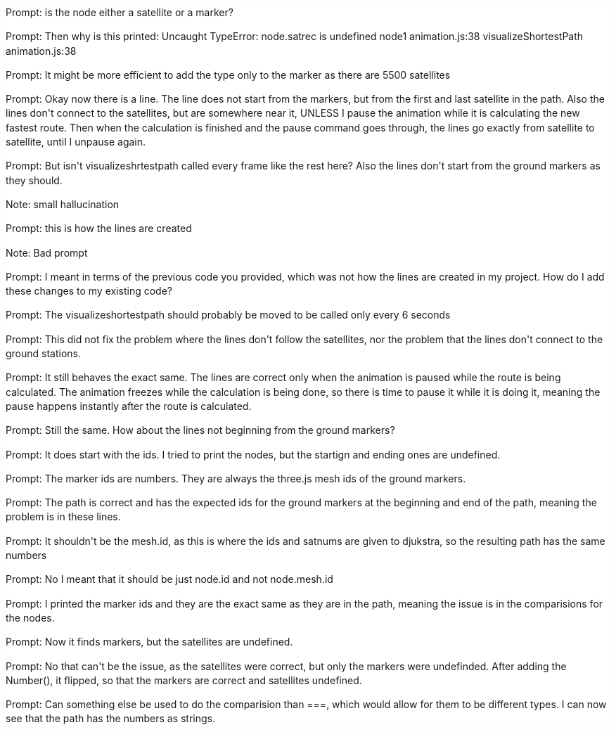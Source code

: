 Prompt: is the node either a satellite or a marker?

Prompt: Then why is this printed: Uncaught TypeError: node.satrec is undefined
    node1 animation.js:38
    visualizeShortestPath animation.js:38

Prompt: It might be more efficient to add the type only to the marker as there are 5500 satellites

Prompt: Okay now there is a line. The line does not start from the markers, but from the first and last satellite in the path. Also the lines don't connect to the satellites, but are somewhere near it, UNLESS I pause the animation while it is calculating the new fastest route. Then when the calculation is finished and the pause command goes through, the lines go exactly from satellite to satellite, until I unpause again.

Prompt: But isn't visualizeshrtestpath called every frame like the rest here? Also the lines don't start from the ground markers as they should.

Note: small hallucination

Prompt: this is how the lines are created

Note: Bad prompt

Prompt: I meant in terms of the previous code you provided, which was not how the lines are created in my project. How do I add these changes to my existing code?

Prompt: The visualizeshortestpath should probably be moved to be called only every 6 seconds

Prompt: This did not fix the problem where the lines don't follow the satellites, nor the problem that the lines don't connect to the ground stations.

Prompt: It still behaves the exact same. The lines are correct only when the animation is paused while the route is being calculated. The animation freezes while the calculation is being done, so there is time to pause it while it is doing it, meaning the pause happens instantly after the route is calculated.

Prompt: Still the same. How about the lines not beginning from the ground markers?

Prompt: It does start with the ids. I tried to print the nodes, but the startign and ending ones are undefined.

Prompt: The marker ids are numbers. They are always the three.js mesh ids of the ground markers.

Prompt: The path is correct and has the expected ids for the ground markers at the beginning and end of the path, meaning the problem is in these lines.

Prompt: It shouldn't be the mesh.id, as this is where the ids and satnums are given to djukstra, so the resulting path has the same numbers

Prompt: No I meant that it should be just node.id and not node.mesh.id

Prompt: I printed the marker ids and they are the exact same as they are in the path, meaning the issue is in the comparisions for the nodes.

Prompt: Now it finds markers, but the satellites are undefined.

Prompt: No that can't be the issue, as the satellites were correct, but only the markers were undefinded. After adding the Number(), it flipped, so that the markers are correct and satellites undefined.

Prompt: Can something else be used to do the comparision than ===, which would allow for them to be different types. I can now see that the path has the numbers as strings.
